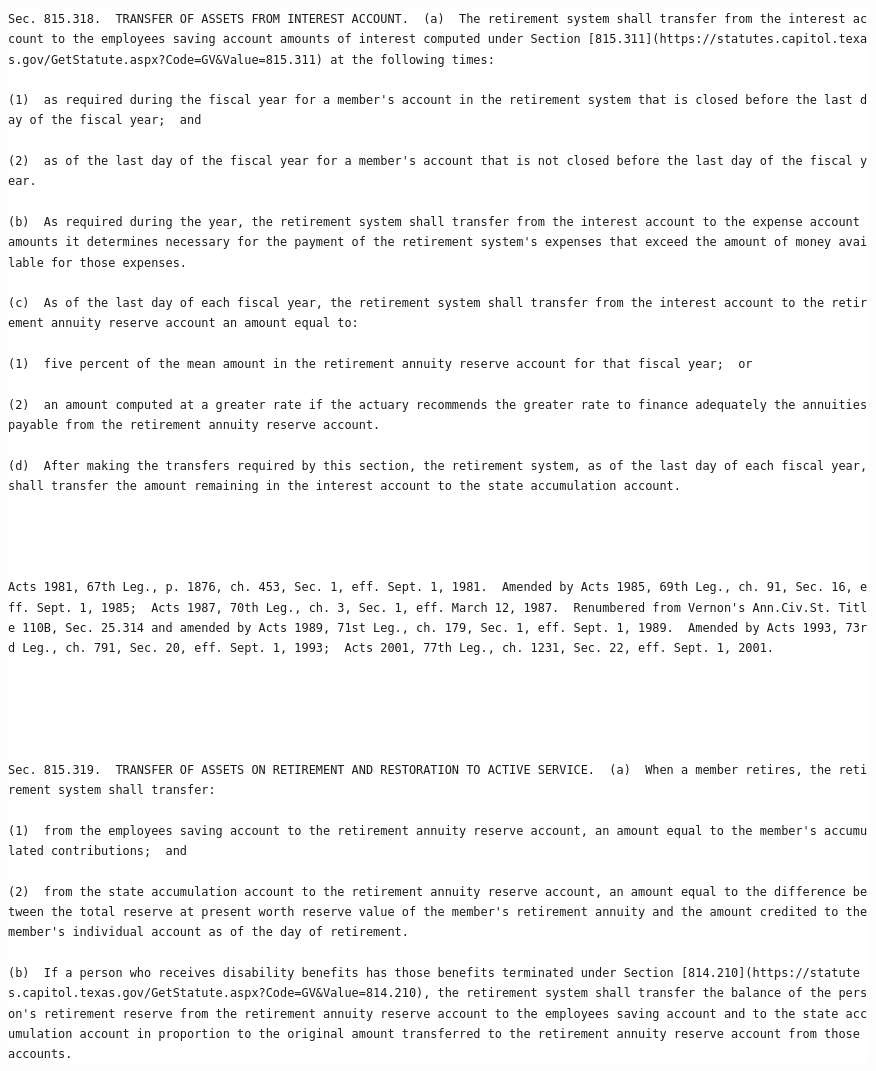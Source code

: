     
    
    
    
    Sec. 815.318.  TRANSFER OF ASSETS FROM INTEREST ACCOUNT.  (a)  The retirement system shall transfer from the interest account to the employees saving account amounts of interest computed under Section [815.311](https://statutes.capitol.texas.gov/GetStatute.aspx?Code=GV&Value=815.311) at the following times:
    
    (1)  as required during the fiscal year for a member's account in the retirement system that is closed before the last day of the fiscal year;  and
    
    (2)  as of the last day of the fiscal year for a member's account that is not closed before the last day of the fiscal year.
    
    (b)  As required during the year, the retirement system shall transfer from the interest account to the expense account amounts it determines necessary for the payment of the retirement system's expenses that exceed the amount of money available for those expenses.
    
    (c)  As of the last day of each fiscal year, the retirement system shall transfer from the interest account to the retirement annuity reserve account an amount equal to:
    
    (1)  five percent of the mean amount in the retirement annuity reserve account for that fiscal year;  or
    
    (2)  an amount computed at a greater rate if the actuary recommends the greater rate to finance adequately the annuities payable from the retirement annuity reserve account.
    
    (d)  After making the transfers required by this section, the retirement system, as of the last day of each fiscal year, shall transfer the amount remaining in the interest account to the state accumulation account.
    
    
    
    
    Acts 1981, 67th Leg., p. 1876, ch. 453, Sec. 1, eff. Sept. 1, 1981.  Amended by Acts 1985, 69th Leg., ch. 91, Sec. 16, eff. Sept. 1, 1985;  Acts 1987, 70th Leg., ch. 3, Sec. 1, eff. March 12, 1987.  Renumbered from Vernon's Ann.Civ.St. Title 110B, Sec. 25.314 and amended by Acts 1989, 71st Leg., ch. 179, Sec. 1, eff. Sept. 1, 1989.  Amended by Acts 1993, 73rd Leg., ch. 791, Sec. 20, eff. Sept. 1, 1993;  Acts 2001, 77th Leg., ch. 1231, Sec. 22, eff. Sept. 1, 2001.
    
    
    
    
    
    Sec. 815.319.  TRANSFER OF ASSETS ON RETIREMENT AND RESTORATION TO ACTIVE SERVICE.  (a)  When a member retires, the retirement system shall transfer:
    
    (1)  from the employees saving account to the retirement annuity reserve account, an amount equal to the member's accumulated contributions;  and
    
    (2)  from the state accumulation account to the retirement annuity reserve account, an amount equal to the difference between the total reserve at present worth reserve value of the member's retirement annuity and the amount credited to the member's individual account as of the day of retirement.
    
    (b)  If a person who receives disability benefits has those benefits terminated under Section [814.210](https://statutes.capitol.texas.gov/GetStatute.aspx?Code=GV&Value=814.210), the retirement system shall transfer the balance of the person's retirement reserve from the retirement annuity reserve account to the employees saving account and to the state accumulation account in proportion to the original amount transferred to the retirement annuity reserve account from those accounts.
    
    